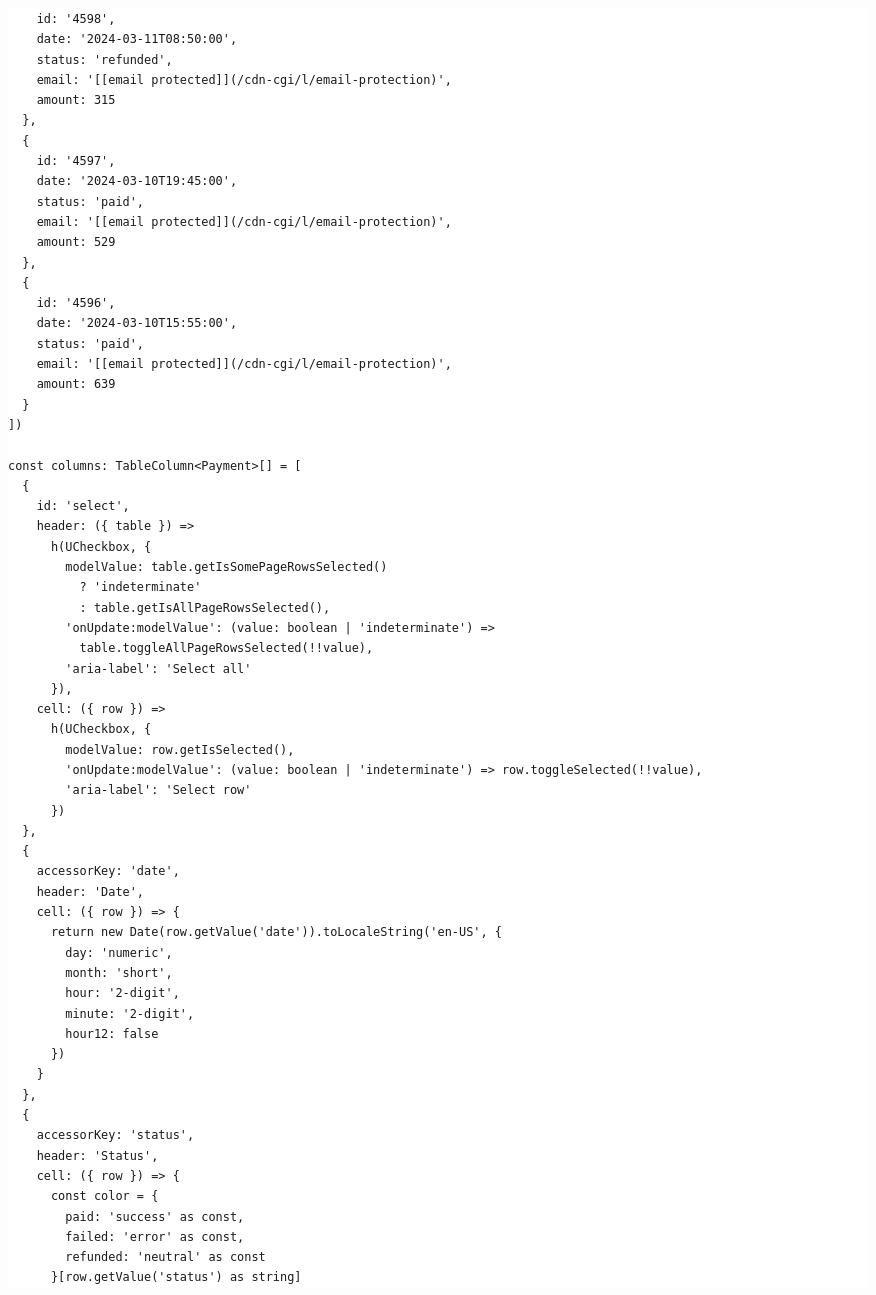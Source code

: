         id: '4598',
        date: '2024-03-11T08:50:00',
        status: 'refunded',
        email: '[[email protected]](/cdn-cgi/l/email-protection)',
        amount: 315
      },
      {
        id: '4597',
        date: '2024-03-10T19:45:00',
        status: 'paid',
        email: '[[email protected]](/cdn-cgi/l/email-protection)',
        amount: 529
      },
      {
        id: '4596',
        date: '2024-03-10T15:55:00',
        status: 'paid',
        email: '[[email protected]](/cdn-cgi/l/email-protection)',
        amount: 639
      }
    ])
    
    const columns: TableColumn<Payment>[] = [
      {
        id: 'select',
        header: ({ table }) =>
          h(UCheckbox, {
            modelValue: table.getIsSomePageRowsSelected()
              ? 'indeterminate'
              : table.getIsAllPageRowsSelected(),
            'onUpdate:modelValue': (value: boolean | 'indeterminate') =>
              table.toggleAllPageRowsSelected(!!value),
            'aria-label': 'Select all'
          }),
        cell: ({ row }) =>
          h(UCheckbox, {
            modelValue: row.getIsSelected(),
            'onUpdate:modelValue': (value: boolean | 'indeterminate') => row.toggleSelected(!!value),
            'aria-label': 'Select row'
          })
      },
      {
        accessorKey: 'date',
        header: 'Date',
        cell: ({ row }) => {
          return new Date(row.getValue('date')).toLocaleString('en-US', {
            day: 'numeric',
            month: 'short',
            hour: '2-digit',
            minute: '2-digit',
            hour12: false
          })
        }
      },
      {
        accessorKey: 'status',
        header: 'Status',
        cell: ({ row }) => {
          const color = {
            paid: 'success' as const,
            failed: 'error' as const,
            refunded: 'neutral' as const
          }[row.getValue('status') as string]
    